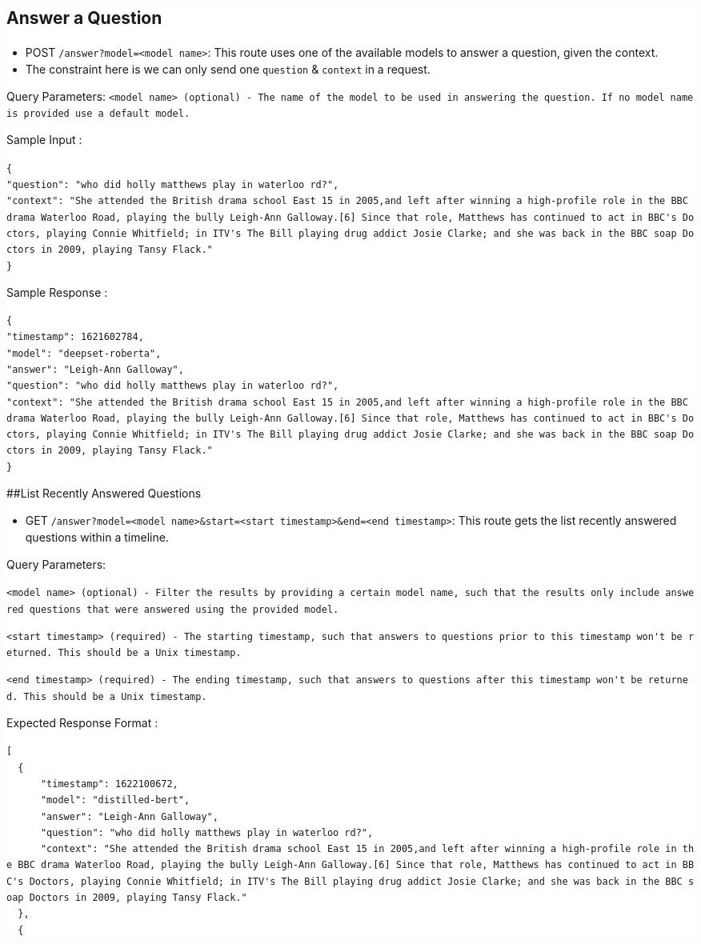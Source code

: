 ## Answer a Question

- POST  `/answer?model=<model name>`: This route uses one of the available models to answer a question, given the context.
- The constraint here is we can only send one `question` & `context` in a request.

Query Parameters:
`<model name> (optional) - The name of the model to be used in answering the
question. If no model name is provided use a default model.`

Sample Input :

  ```
{
  "question": "who did holly matthews play in waterloo rd?",
  "context": "She attended the British drama school East 15 in 2005,and left after winning a high-profile role in the BBC drama Waterloo Road, playing the bully Leigh-Ann Galloway.[6] Since that role, Matthews has continued to act in BBC's Doctors, playing Connie Whitfield; in ITV's The Bill playing drug addict Josie Clarke; and she was back in the BBC soap Doctors in 2009, playing Tansy Flack."
}
  ```

Sample Response :

  ```
{
  "timestamp": 1621602784,
  "model": "deepset-roberta",
  "answer": "Leigh-Ann Galloway",
  "question": "who did holly matthews play in waterloo rd?",
  "context": "She attended the British drama school East 15 in 2005,and left after winning a high-profile role in the BBC drama Waterloo Road, playing the bully Leigh-Ann Galloway.[6] Since that role, Matthews has continued to act in BBC's Doctors, playing Connie Whitfield; in ITV's The Bill playing drug addict Josie Clarke; and she was back in the BBC soap Doctors in 2009, playing Tansy Flack."
}
  ```
##List Recently Answered Questions

- GET  `/answer?model=<model name>&start=<start timestamp>&end=<end
timestamp>`: This route gets the list recently answered questions within a timeline.
  
Query Parameters:

`<model name> (optional) - Filter the results by providing a certain model name, such
that the results only include answered questions that were answered using the provided
model.`

`<start timestamp> (required) - The starting timestamp, such that answers to questions
prior to this timestamp won't be returned. This should be a Unix timestamp.`

`<end timestamp> (required) - The ending timestamp, such that answers to questions
after this timestamp won't be returned. This should be a Unix timestamp.`

Expected Response Format :

  ```
[
    {
        "timestamp": 1622100672,
        "model": "distilled-bert",
        "answer": "Leigh-Ann Galloway",
        "question": "who did holly matthews play in waterloo rd?",
        "context": "She attended the British drama school East 15 in 2005,and left after winning a high-profile role in the BBC drama Waterloo Road, playing the bully Leigh-Ann Galloway.[6] Since that role, Matthews has continued to act in BBC's Doctors, playing Connie Whitfield; in ITV's The Bill playing drug addict Josie Clarke; and she was back in the BBC soap Doctors in 2009, playing Tansy Flack."
    },
    {
  ```